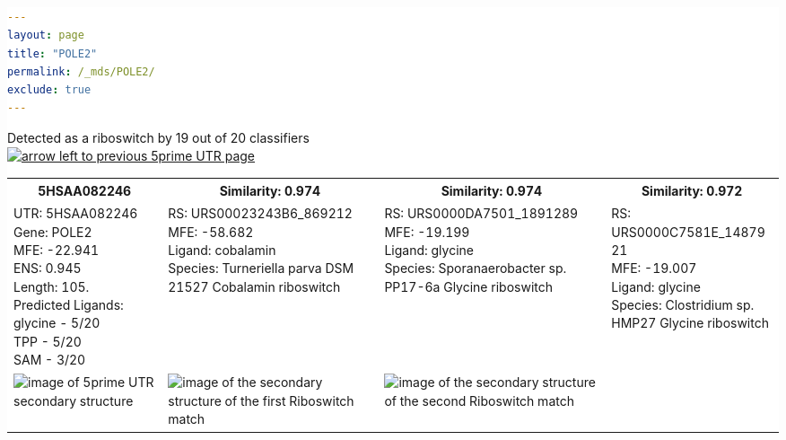 ```yaml
---
layout: page
title: "POLE2"
permalink: /_mds/POLE2/
exclude: true
---
```


<link rel="stylesheet" href="../../custom.css">


<div> Detected as a riboswitch by 19 out of 20 classifiers </div>



<div class="row" >
  <div class="column">
    <a href="../../_mds/RCL1/"><span title="Previous 5 prime UTR"><img src="../../icons/arrow_left.png" alt="arrow left to previous 5prime UTR page" style="width:100%"></span></a>
  </div>
  <div class="column_center">
    <table>
      <tr>
        <th>5HSAA082246</th>
        <th>Similarity: 0.974</th>
        <th>Similarity: 0.974</th>
        <th>Similarity: 0.972</th>
      </tr>
        <tr>
            <td>
                    UTR: 5HSAA082246<br>
                    Gene: POLE2<br>
                    MFE: -22.941<br>
                    ENS: 0.945<br>
                    Length: 105.<br>
                    Predicted Ligands:<br>
                    glycine - 5/20<br>
                    TPP - 5/20<br>
                    SAM - 3/20<br>         
            </td>
            <td>
                    RS: URS00023243B6_869212<br>
                    MFE: -58.682<br>
                    Ligand: cobalamin<br>
                    Species: Turneriella parva DSM 21527 Cobalamin riboswitch<br>
            </td>
            <td>
                    RS: URS0000DA7501_1891289<br>
                    MFE: -19.199<br>
                    Ligand: glycine<br>
                    Species: Sporanaerobacter sp. PP17-6a Glycine riboswitch<br>
            </td>
            <td>
                    RS: URS0000C7581E_1487921<br>
                    MFE: -19.007<br>
                    Ligand: glycine<br>
                Species: Clostridium sp. HMP27 Glycine riboswitch<br>
            </td>
        </tr>
      <tr>
        <td><span title="NUPACK MFE secondary structure of the 5 prime UTR (100 folding simulations)"><img src="../../alns/dot/UTR_5HSAA082246_912.png" alt="image of 5prime UTR secondary structure" style="width:100%"></span></td>
        <td><span title="NUPACK MFE secondary structure of the first riboswitch match (100 folding simulations)"><img src="../../alns/dot/RS_URS00023243B6_869212_912.png" alt="image of the secondary structure of the first Riboswitch match" style="width:100%"></span></td>
        <td><span title="NUPACK MFE secondary structure of the second riboswitch match (100 folding simulations)"><img src="../../alns/dot/RS_URS0000DA7501_1891289_912.png" alt="image of the secondary structure of the second Riboswitch match" style="width:100%"></span></td>
